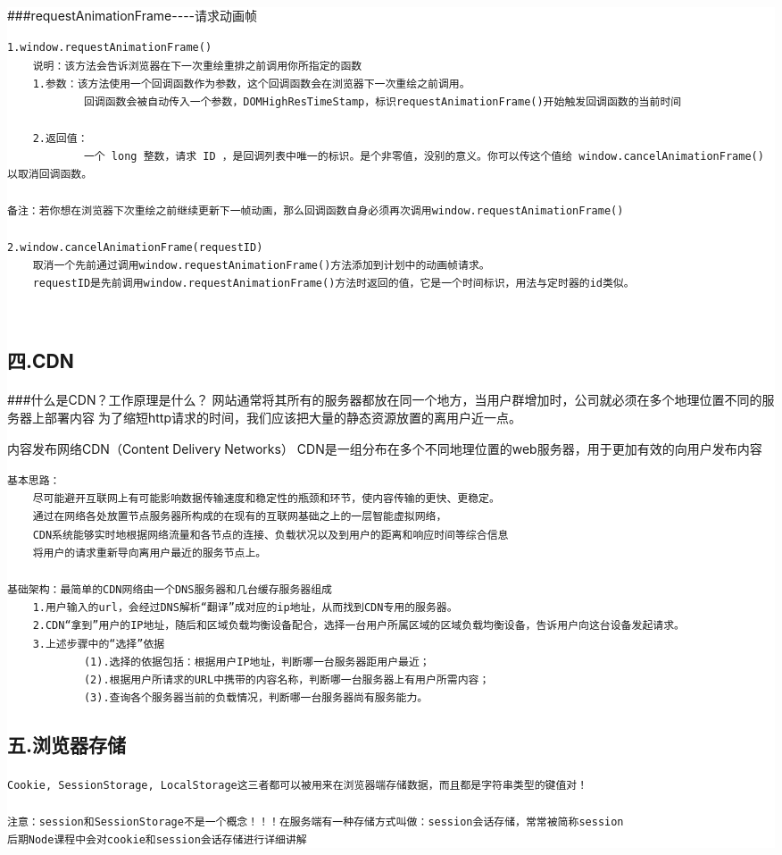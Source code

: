 ###requestAnimationFrame----请求动画帧
	 

```
1.window.requestAnimationFrame() 
    说明：该方法会告诉浏览器在下一次重绘重排之前调用你所指定的函数
    1.参数：该方法使用一个回调函数作为参数，这个回调函数会在浏览器下一次重绘之前调用。
            回调函数会被自动传入一个参数，DOMHighResTimeStamp，标识requestAnimationFrame()开始触发回调函数的当前时间

    2.返回值：
            一个 long 整数，请求 ID ，是回调列表中唯一的标识。是个非零值，没别的意义。你可以传这个值给 window.cancelAnimationFrame() 以取消回调函数。
            
备注：若你想在浏览器下次重绘之前继续更新下一帧动画，那么回调函数自身必须再次调用window.requestAnimationFrame()
 
2.window.cancelAnimationFrame(requestID)
    取消一个先前通过调用window.requestAnimationFrame()方法添加到计划中的动画帧请求。
    requestID是先前调用window.requestAnimationFrame()方法时返回的值，它是一个时间标识，用法与定时器的id类似。
```

​		

## 四.CDN

###什么是CDN？工作原理是什么？
网站通常将其所有的服务器都放在同一个地方，当用户群增加时，公司就必须在多个地理位置不同的服务器上部署内容
为了缩短http请求的时间，我们应该把大量的静态资源放置的离用户近一点。

内容发布网络CDN（Content  Delivery Networks）
    CDN是一组分布在多个不同地理位置的web服务器，用于更加有效的向用户发布内容
    

    基本思路：
        尽可能避开互联网上有可能影响数据传输速度和稳定性的瓶颈和环节，使内容传输的更快、更稳定。
        通过在网络各处放置节点服务器所构成的在现有的互联网基础之上的一层智能虚拟网络，
        CDN系统能够实时地根据网络流量和各节点的连接、负载状况以及到用户的距离和响应时间等综合信息
        将用户的请求重新导向离用户最近的服务节点上。
    
    基础架构：最简单的CDN网络由一个DNS服务器和几台缓存服务器组成
        1.用户输入的url，会经过DNS解析“翻译”成对应的ip地址，从而找到CDN专用的服务器。
        2.CDN“拿到”用户的IP地址，随后和区域负载均衡设备配合，选择一台用户所属区域的区域负载均衡设备，告诉用户向这台设备发起请求。
        3.上述步骤中的“选择”依据
                (1).选择的依据包括：根据用户IP地址，判断哪一台服务器距用户最近；
                (2).根据用户所请求的URL中携带的内容名称，判断哪一台服务器上有用户所需内容；
                (3).查询各个服务器当前的负载情况，判断哪一台服务器尚有服务能力。





## 五.浏览器存储

	Cookie, SessionStorage, LocalStorage这三者都可以被用来在浏览器端存储数据，而且都是字符串类型的键值对！
	
	注意：session和SessionStorage不是一个概念！！！在服务端有一种存储方式叫做：session会话存储，常常被简称session
	后期Node课程中会对cookie和session会话存储进行详细讲解
